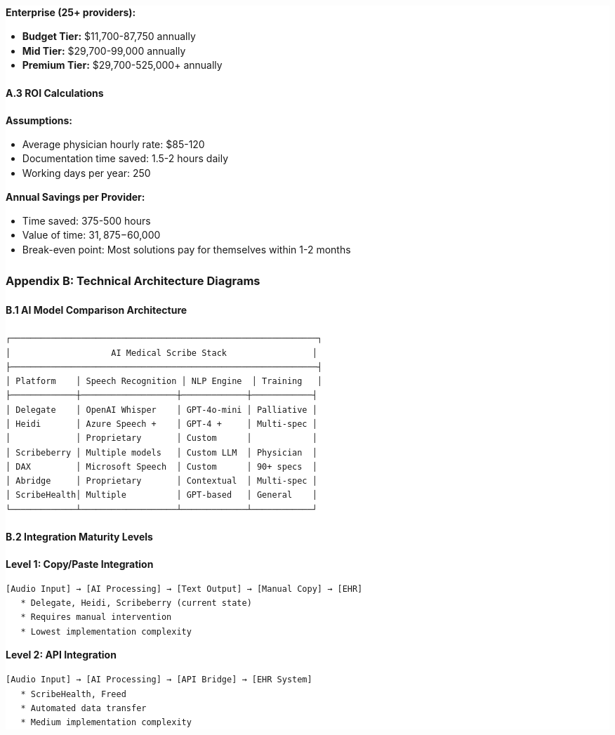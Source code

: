 **Enterprise (25+ providers):**
* **Budget Tier:** $11,700-87,750 annually
* **Mid Tier:** $29,700-99,000 annually
* **Premium Tier:** $29,700-525,000+ annually

#### A.3 ROI Calculations

**Assumptions:**
* Average physician hourly rate: $85-120
* Documentation time saved: 1.5-2 hours daily
* Working days per year: 250

**Annual Savings per Provider:**
* Time saved: 375-500 hours
* Value of time: $31,875-$60,000
* Break-even point: Most solutions pay for themselves within 1-2 months

### Appendix B: Technical Architecture Diagrams

#### B.1 AI Model Comparison Architecture

```
┌─────────────────────────────────────────────────────────────┐
│                    AI Medical Scribe Stack                 │
├─────────────────────────────────────────────────────────────┤
│ Platform    │ Speech Recognition │ NLP Engine  │ Training   │
├─────────────┼───────────────────┼─────────────┼────────────┤
│ Delegate    │ OpenAI Whisper    │ GPT-4o-mini │ Palliative │
│ Heidi       │ Azure Speech +    │ GPT-4 +     │ Multi-spec │
│             │ Proprietary       │ Custom      │            │
│ Scribeberry │ Multiple models   │ Custom LLM  │ Physician  │
│ DAX         │ Microsoft Speech  │ Custom      │ 90+ specs  │
│ Abridge     │ Proprietary       │ Contextual  │ Multi-spec │
│ ScribeHealth│ Multiple          │ GPT-based   │ General    │
└─────────────┴───────────────────┴─────────────┴────────────┘
```

#### B.2 Integration Maturity Levels

**Level 1: Copy/Paste Integration**
```
[Audio Input] → [AI Processing] → [Text Output] → [Manual Copy] → [EHR]
   * Delegate, Heidi, Scribeberry (current state)
   * Requires manual intervention
   * Lowest implementation complexity
```

**Level 2: API Integration**
```
[Audio Input] → [AI Processing] → [API Bridge] → [EHR System]
   * ScribeHealth, Freed
   * Automated data transfer
   * Medium implementation complexity
```
